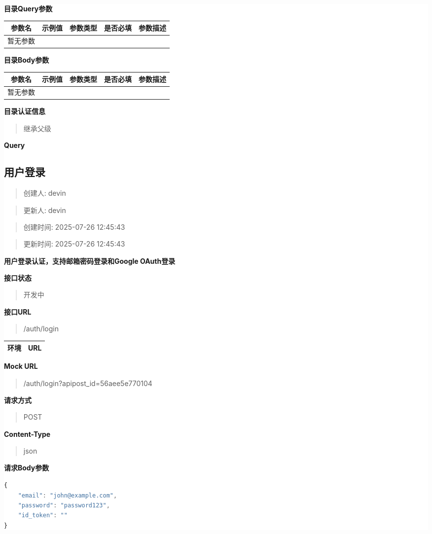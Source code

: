 **目录Query参数**

| 参数名 | 示例值 | 参数类型 | 是否必填 | 参数描述 |
| --- | --- | ---- | ---- | ---- |
| 暂无参数 |

**目录Body参数**

| 参数名 | 示例值 | 参数类型 | 是否必填 | 参数描述 |
| --- | --- | ---- | ---- | ---- |
| 暂无参数 |

**目录认证信息**

> 继承父级

**Query**

## 用户登录

> 创建人: devin

> 更新人: devin

> 创建时间: 2025-07-26 12:45:43

> 更新时间: 2025-07-26 12:45:43

**用户登录认证，支持邮箱密码登录和Google OAuth登录**

**接口状态**

> 开发中

**接口URL**

> /auth/login

| 环境  | URL |
| --- | --- |


**Mock URL**

> /auth/login?apipost_id=56aee5e770104

**请求方式**

> POST

**Content-Type**

> json

**请求Body参数**

```javascript
{
	"email": "john@example.com",
	"password": "password123",
	"id_token": ""
}
```
